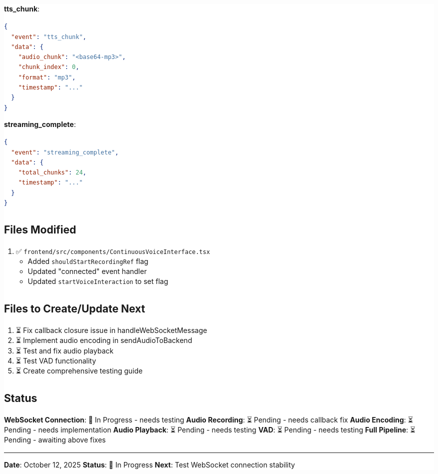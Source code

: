 **tts_chunk**:
```json
{
  "event": "tts_chunk",
  "data": {
    "audio_chunk": "<base64-mp3>",
    "chunk_index": 0,
    "format": "mp3",
    "timestamp": "..."
  }
}
```

**streaming_complete**:
```json
{
  "event": "streaming_complete",
  "data": {
    "total_chunks": 24,
    "timestamp": "..."
  }
}
```

## Files Modified

1. ✅ `frontend/src/components/ContinuousVoiceInterface.tsx`
   - Added `shouldStartRecordingRef` flag
   - Updated "connected" event handler
   - Updated `startVoiceInteraction` to set flag

## Files to Create/Update Next

1. ⏳ Fix callback closure issue in handleWebSocketMessage
2. ⏳ Implement audio encoding in sendAudioToBackend
3. ⏳ Test and fix audio playback
4. ⏳ Test VAD functionality
5. ⏳ Create comprehensive testing guide

## Status

**WebSocket Connection**: 🔄 In Progress - needs testing
**Audio Recording**: ⏳ Pending - needs callback fix
**Audio Encoding**: ⏳ Pending - needs implementation
**Audio Playback**: ⏳ Pending - needs testing
**VAD**: ⏳ Pending - needs testing
**Full Pipeline**: ⏳ Pending - awaiting above fixes

---

**Date**: October 12, 2025
**Status**: 🔄 In Progress
**Next**: Test WebSocket connection stability
